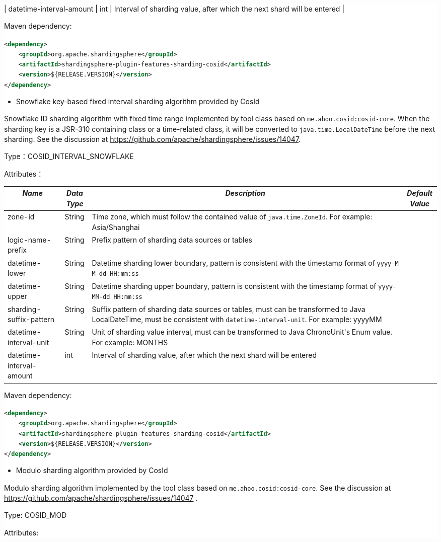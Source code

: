 | datetime-interval-amount | int        | Interval of sharding value, after which the next shard will be entered                                                                                                  |

Maven dependency:

```xml
<dependency>
    <groupId>org.apache.shardingsphere</groupId>
    <artifactId>shardingsphere-plugin-features-sharding-cosid</artifactId>
    <version>${RELEASE.VERSION}</version>
</dependency>
```

* Snowflake key-based fixed interval sharding algorithm provided by CosId

Snowflake ID sharding algorithm with fixed time range implemented by tool class based on `me.ahoo.cosid:cosid-core`.
When the sharding key is a JSR-310 containing class or a time-related class, it will be converted to `java.time.LocalDateTime` before the next sharding.
See the discussion at https://github.com/apache/shardingsphere/issues/14047.

Type：COSID_INTERVAL_SNOWFLAKE

Attributes：

| *Name*                   | *DataType* | *Description*                                                                                                                                                           | *Default Value* |
|--------------------------|------------|-------------------------------------------------------------------------------------------------------------------------------------------------------------------------|-----------------|
| zone-id                  | String     | Time zone, which must follow the contained value of `java.time.ZoneId`. For example: Asia/Shanghai                                                                      |                 |
| logic-name-prefix        | String     | Prefix pattern of sharding data sources or tables                                                                                                                       |                 |
| datetime-lower           | String     | Datetime sharding lower boundary, pattern is consistent with the timestamp format of `yyyy-MM-dd HH:mm:ss`                                                              |                 |
| datetime-upper           | String     | Datetime sharding upper boundary, pattern is consistent with the timestamp format of `yyyy-MM-dd HH:mm:ss`                                                              |                 |
| sharding-suffix-pattern  | String     | Suffix pattern of sharding data sources or tables, must can be transformed to Java LocalDateTime, must be consistent with `datetime-interval-unit`. For example: yyyyMM |                 |
| datetime-interval-unit   | String     | Unit of sharding value interval, must can be transformed to Java ChronoUnit's Enum value. For example: MONTHS                                                           |                 |
| datetime-interval-amount | int        | Interval of sharding value, after which the next shard will be entered                                                                                                  |

Maven dependency:

```xml
<dependency>
    <groupId>org.apache.shardingsphere</groupId>
    <artifactId>shardingsphere-plugin-features-sharding-cosid</artifactId>
    <version>${RELEASE.VERSION}</version>
</dependency>
```

* Modulo sharding algorithm provided by CosId

Modulo sharding algorithm implemented by the tool class based on `me.ahoo.cosid:cosid-core`.
See the discussion at https://github.com/apache/shardingsphere/issues/14047 .

Type: COSID_MOD

Attributes:
